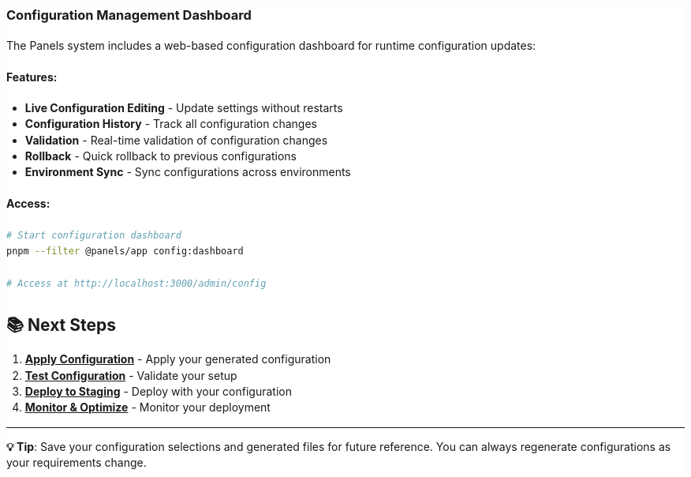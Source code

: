 ### Configuration Management Dashboard

The Panels system includes a web-based configuration dashboard for runtime configuration updates:

#### Features:
- **Live Configuration Editing** - Update settings without restarts
- **Configuration History** - Track all configuration changes
- **Validation** - Real-time validation of configuration changes
- **Rollback** - Quick rollback to previous configurations
- **Environment Sync** - Sync configurations across environments

#### Access:
```bash
# Start configuration dashboard
pnpm --filter @panels/app config:dashboard

# Access at http://localhost:3000/admin/config
```

## 📚 Next Steps

1. **[Apply Configuration](../getting-started/environment-setup.md)** - Apply your generated configuration
2. **[Test Configuration](../guides/testing/configuration-testing.md)** - Validate your setup
3. **[Deploy to Staging](../guides/devops/deployment/)** - Deploy with your configuration
4. **[Monitor & Optimize](../guides/devops/monitoring/)** - Monitor your deployment

---

**💡 Tip**: Save your configuration selections and generated files for future reference. You can always regenerate configurations as your requirements change. 
